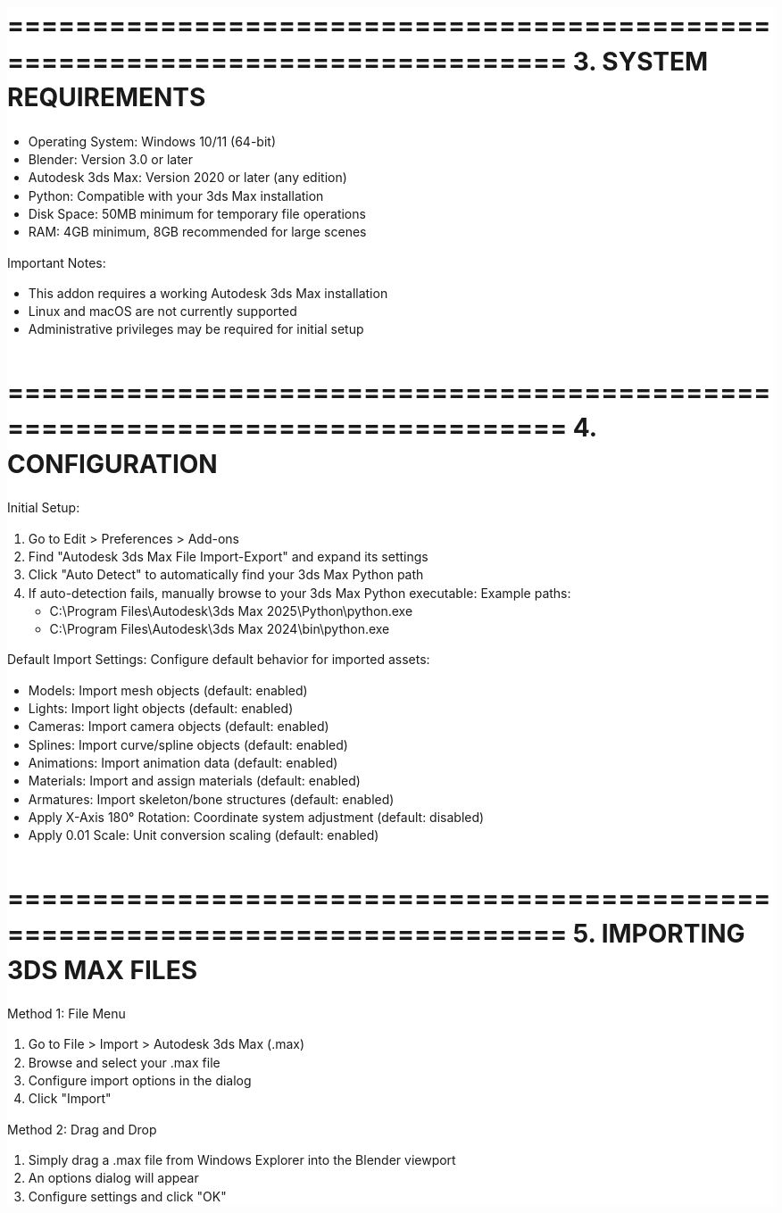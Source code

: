 ==============================================================================
3. SYSTEM REQUIREMENTS
==============================================================================

- Operating System: Windows 10/11 (64-bit)
- Blender: Version 3.0 or later
- Autodesk 3ds Max: Version 2020 or later (any edition)
- Python: Compatible with your 3ds Max installation
- Disk Space: 50MB minimum for temporary file operations
- RAM: 4GB minimum, 8GB recommended for large scenes

Important Notes:
- This addon requires a working Autodesk 3ds Max installation
- Linux and macOS are not currently supported
- Administrative privileges may be required for initial setup

==============================================================================
4. CONFIGURATION
==============================================================================

Initial Setup:
1. Go to Edit > Preferences > Add-ons
2. Find "Autodesk 3ds Max File Import-Export" and expand its settings
3. Click "Auto Detect" to automatically find your 3ds Max Python path
4. If auto-detection fails, manually browse to your 3ds Max Python executable:
   Example paths:
   - C:\Program Files\Autodesk\3ds Max 2025\Python\python.exe
   - C:\Program Files\Autodesk\3ds Max 2024\bin\python.exe

Default Import Settings:
Configure default behavior for imported assets:
- Models: Import mesh objects (default: enabled)
- Lights: Import light objects (default: enabled)
- Cameras: Import camera objects (default: enabled)
- Splines: Import curve/spline objects (default: enabled)
- Animations: Import animation data (default: enabled)
- Materials: Import and assign materials (default: enabled)
- Armatures: Import skeleton/bone structures (default: enabled)
- Apply X-Axis 180° Rotation: Coordinate system adjustment (default: disabled)
- Apply 0.01 Scale: Unit conversion scaling (default: enabled)

==============================================================================
5. IMPORTING 3DS MAX FILES
==============================================================================

Method 1: File Menu
1. Go to File > Import > Autodesk 3ds Max (.max)
2. Browse and select your .max file
3. Configure import options in the dialog
4. Click "Import"

Method 2: Drag and Drop
1. Simply drag a .max file from Windows Explorer into the Blender viewport
2. An options dialog will appear
3. Configure settings and click "OK"
